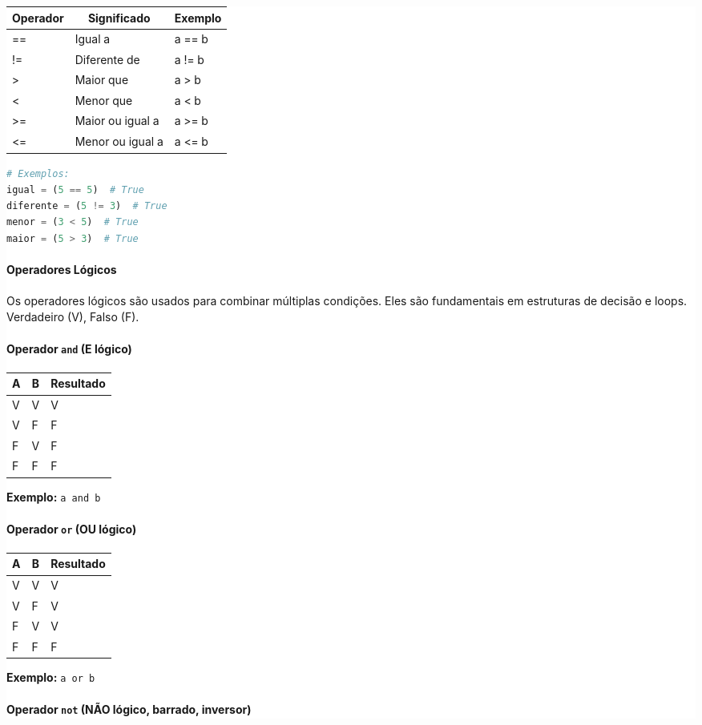 | Operador | Significado               | Exemplo  |
|----------|---------------------------|----------|
| ==       | Igual a                   | a == b   |
| !=       | Diferente de              | a != b   |
| >        | Maior que                 | a > b    |
| <        | Menor que                 | a < b    |
| >=       | Maior ou igual a          | a >= b   |
| <=       | Menor ou igual a          | a <= b   |

```python
# Exemplos:
igual = (5 == 5)  # True
diferente = (5 != 3)  # True
menor = (3 < 5)  # True
maior = (5 > 3)  # True
```

#### Operadores Lógicos

Os operadores lógicos são usados para combinar múltiplas condições. Eles são fundamentais em estruturas de decisão e loops. Verdadeiro (V), Falso (F).

#### Operador `and` (E lógico)

| A | B | Resultado |
|---|---|-----------|
| V | V | V         |
| V | F | F         |
| F | V | F         |
| F | F | F         |

**Exemplo:** `a and b`

#### Operador `or` (OU lógico)

| A | B | Resultado |
|---|---|-----------|
| V | V | V         |
| V | F | V         |
| F | V | V         |
| F | F | F         |

**Exemplo:** `a or b`

#### Operador `not` (NÃO lógico, barrado, inversor)
